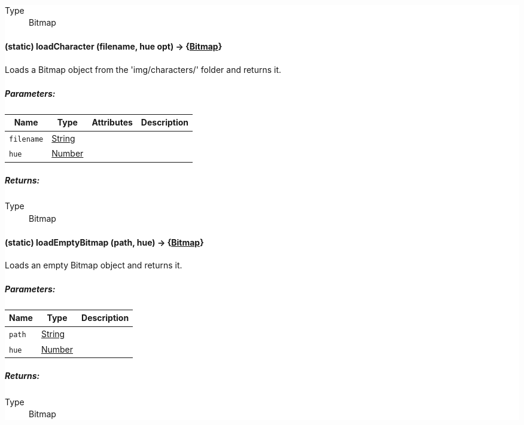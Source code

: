 <dl>
                <dt> Type </dt>
                <dd>
                    <span><a>Bitmap</a></span>
                </dd>
            </dl>

#### (static) loadCharacter (filename, hue opt) → {[Bitmap](Bitmap.html)}


Loads a Bitmap object from the 'img/characters/' folder and returns it.

##### Parameters:

| Name | Type | Attributes | Description |
| --- | --- | --- | --- |
| `filename` | [String](String.html) |  |  |
| `hue` | [Number](Number.html) | <optional> |  |

<dl>
</dl>

##### Returns:

<dl>
                <dt> Type </dt>
                <dd>
                    <span><a>Bitmap</a></span>
                </dd>
            </dl>

#### (static) loadEmptyBitmap (path, hue) → {[Bitmap](Bitmap.html)}


Loads an empty Bitmap object and returns it.

##### Parameters:

| Name | Type | Description |
| --- | --- | --- |
| `path` | [String](String.html) |  |
| `hue` | [Number](Number.html) |  |

<dl>
</dl>

##### Returns:

<dl>
                <dt> Type </dt>
                <dd>
                    <span><a>Bitmap</a></span>
                </dd>
            </dl>
